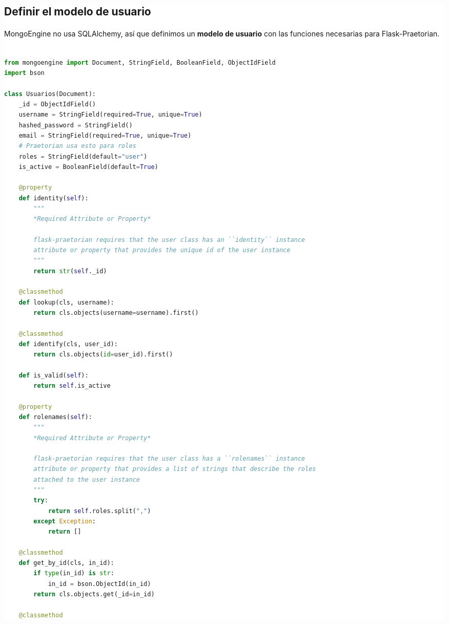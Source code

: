 ```python
```

## Definir el modelo de usuario

MongoEngine no usa SQLAlchemy, así que definimos un **modelo de usuario** con las funciones necesarias para Flask-Praetorian.

```python

from mongoengine import Document, StringField, BooleanField, ObjectIdField
import bson

class Usuarios(Document):
    _id = ObjectIdField()
    username = StringField(required=True, unique=True)
    hashed_password = StringField()
    email = StringField(required=True, unique=True)
    # Praetorian usa esto para roles
    roles = StringField(default="user")  
    is_active = BooleanField(default=True)

    @property
    def identity(self):
        """
        *Required Attribute or Property*

        flask-praetorian requires that the user class has an ``identity`` instance
        attribute or property that provides the unique id of the user instance
        """
        return str(self._id)

    @classmethod
    def lookup(cls, username):
        return cls.objects(username=username).first()

    @classmethod
    def identify(cls, user_id):
        return cls.objects(id=user_id).first()

    def is_valid(self):
        return self.is_active
    
    @property
    def rolenames(self):
        """
        *Required Attribute or Property*

        flask-praetorian requires that the user class has a ``rolenames`` instance
        attribute or property that provides a list of strings that describe the roles
        attached to the user instance
        """
        try:
            return self.roles.split(",")
        except Exception:
            return []
        
    @classmethod
    def get_by_id(cls, in_id):
        if type(in_id) is str:
            in_id = bson.ObjectId(in_id)
        return cls.objects.get(_id=in_id)
    
    @classmethod
```